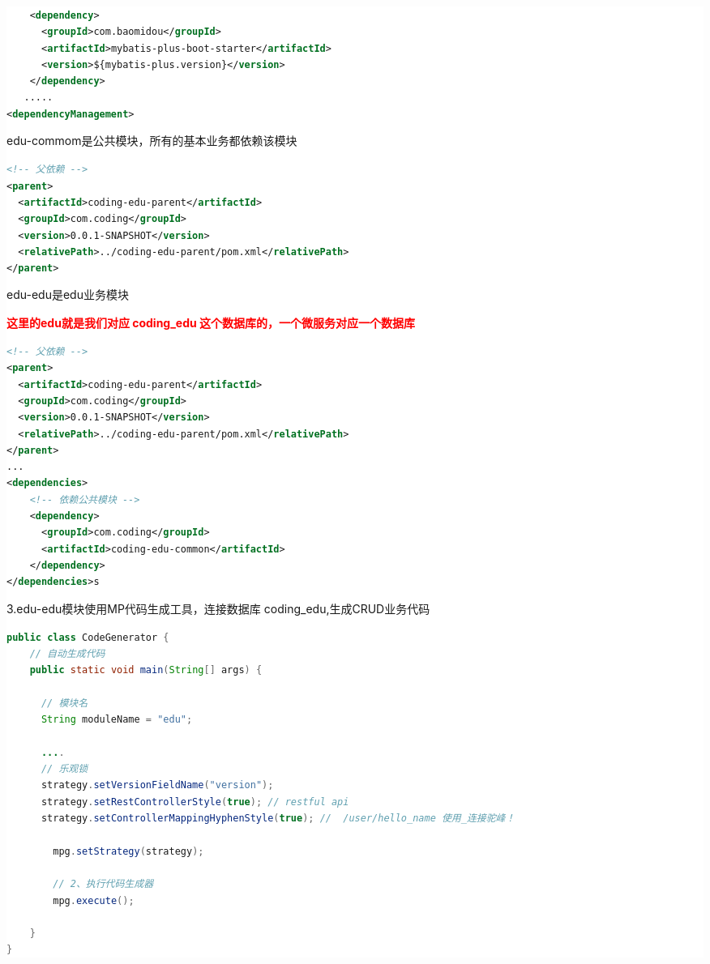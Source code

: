 ```xml
    <dependency>
      <groupId>com.baomidou</groupId>
      <artifactId>mybatis-plus-boot-starter</artifactId>
      <version>${mybatis-plus.version}</version>
    </dependency>
   .....
<dependencyManagement>    
```

edu-commom是公共模块，所有的基本业务都依赖该模块

```xml
<!-- 父依赖 -->
<parent>
  <artifactId>coding-edu-parent</artifactId>
  <groupId>com.coding</groupId>
  <version>0.0.1-SNAPSHOT</version>
  <relativePath>../coding-edu-parent/pom.xml</relativePath>
</parent>
```

edu-edu是edu业务模块

<b style="color:red">这里的edu就是我们对应 coding_edu 这个数据库的，一个微服务对应一个数据库</b>

```xml
<!-- 父依赖 -->
<parent>
  <artifactId>coding-edu-parent</artifactId>
  <groupId>com.coding</groupId>
  <version>0.0.1-SNAPSHOT</version>
  <relativePath>../coding-edu-parent/pom.xml</relativePath>
</parent>
...
<dependencies>
    <!-- 依赖公共模块 -->
    <dependency>
      <groupId>com.coding</groupId>
      <artifactId>coding-edu-common</artifactId>
    </dependency>
</dependencies>s  
```

3.edu-edu模块使用MP代码生成工具，连接数据库 coding_edu,生成CRUD业务代码

```java
public class CodeGenerator {
    // 自动生成代码
    public static void main(String[] args) {

      // 模块名
      String moduleName = "edu";

      ....
      // 乐观锁
      strategy.setVersionFieldName("version");
      strategy.setRestControllerStyle(true); // restful api
      strategy.setControllerMappingHyphenStyle(true); //  /user/hello_name 使用_连接驼峰！

        mpg.setStrategy(strategy);
      
        // 2、执行代码生成器
        mpg.execute();

    }
}
```
